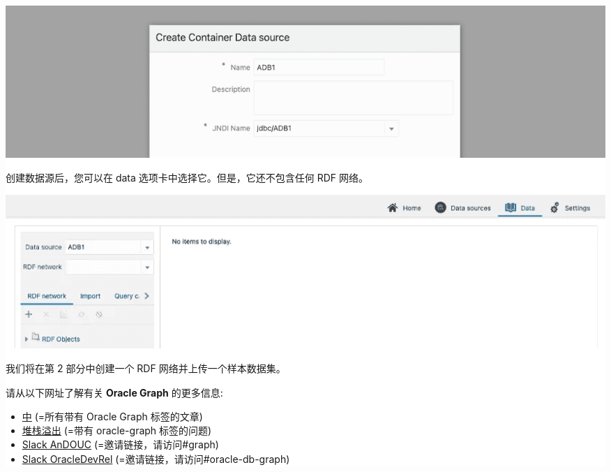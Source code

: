 ![](img/164cc9c70bbf0ae79452b27e698b6b19.png)

创建数据源后，您可以在 data 选项卡中选择它。但是，它还不包含任何 RDF 网络。

![](img/8a914ed479e0a8790494f7d6b2f1b3f0.png)

我们将在第 2 部分中创建一个 RDF 网络并上传一个样本数据集。

请从以下网址了解有关 **Oracle Graph** 的更多信息:

*   [中](/tag/oracle-graph) (=所有带有 Oracle Graph 标签的文章)
*   [堆栈溢出](https://stackoverflow.com/questions/tagged/oracle-graph) (=带有 oracle-graph 标签的问题)
*   [Slack AnDOUC](https://join.slack.com/t/andouc/shared_invite/zt-1a2hmiz6f-vLlblcQyv0t9FMraMMP5uQ) (=邀请链接，请访问#graph)
*   [Slack OracleDevRel](https://join.slack.com/t/oracledevrel/shared_invite/zt-uffjmwh3-ksmv2ii9YxSkc6IpbokL1g) (=邀请链接，请访问#oracle-db-graph)